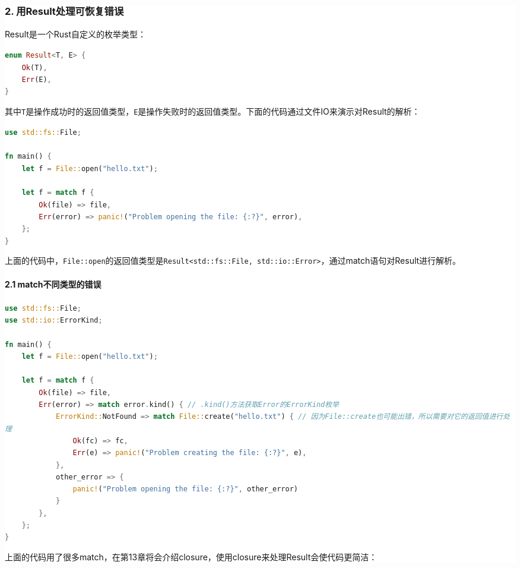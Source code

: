 

### 2. 用Result处理可恢复错误

Result是一个Rust自定义的枚举类型：

```rust
enum Result<T, E> {
    Ok(T),
    Err(E),
}
```

其中`T`是操作成功时的返回值类型，`E`是操作失败时的返回值类型。下面的代码通过文件IO来演示对Result的解析：

```rust
use std::fs::File;

fn main() {
    let f = File::open("hello.txt");

    let f = match f {
        Ok(file) => file,
        Err(error) => panic!("Problem opening the file: {:?}", error),
    };
}
```

上面的代码中，`File::open`的返回值类型是`Result<std::fs::File, std::io::Error>`，通过match语句对Result进行解析。

#### 2.1 match不同类型的错误

```rust
use std::fs::File;
use std::io::ErrorKind;

fn main() {
    let f = File::open("hello.txt");

    let f = match f {
        Ok(file) => file,
        Err(error) => match error.kind() { // .kind()方法获取Error的ErrorKind枚举
            ErrorKind::NotFound => match File::create("hello.txt") { // 因为File::create也可能出错，所以需要对它的返回值进行处理
                Ok(fc) => fc,
                Err(e) => panic!("Problem creating the file: {:?}", e),
            },
            other_error => {
                panic!("Problem opening the file: {:?}", other_error)
            }
        },
    };
}
```

上面的代码用了很多match，在第13章将会介绍closure，使用closure来处理Result会使代码更简洁：
